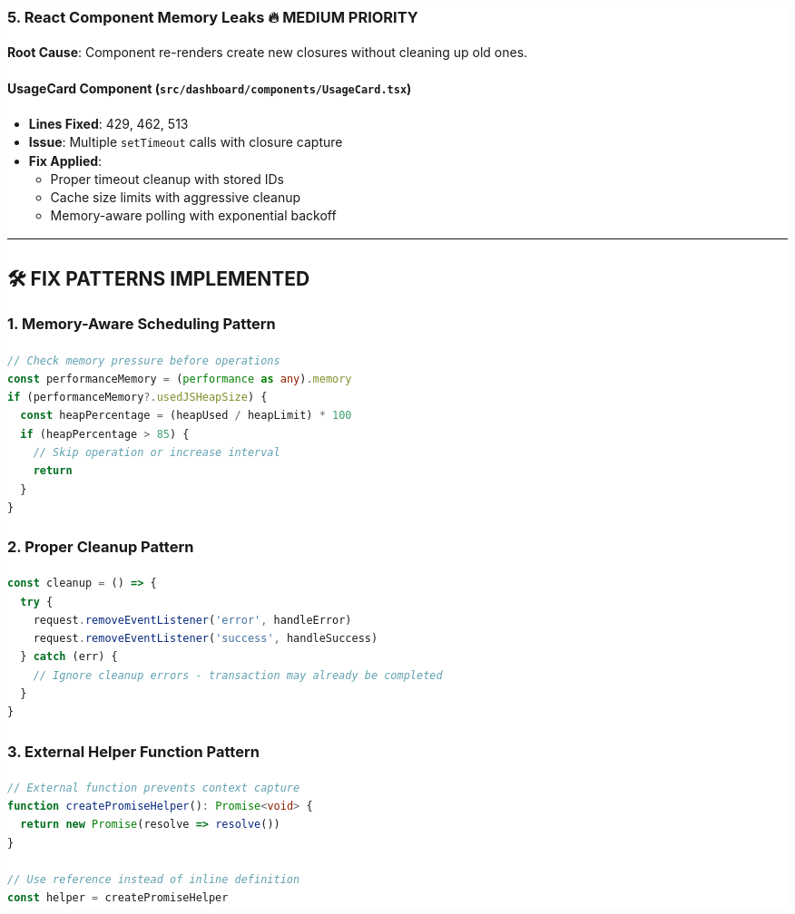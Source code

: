 ### 5. **React Component Memory Leaks** 🔥 MEDIUM PRIORITY

**Root Cause**: Component re-renders create new closures without cleaning up old ones.

#### **UsageCard Component (`src/dashboard/components/UsageCard.tsx`)**
- **Lines Fixed**: 429, 462, 513
- **Issue**: Multiple `setTimeout` calls with closure capture
- **Fix Applied**:
  - Proper timeout cleanup with stored IDs
  - Cache size limits with aggressive cleanup
  - Memory-aware polling with exponential backoff

---

## 🛠️ FIX PATTERNS IMPLEMENTED

### 1. **Memory-Aware Scheduling Pattern**
```typescript
// Check memory pressure before operations
const performanceMemory = (performance as any).memory
if (performanceMemory?.usedJSHeapSize) {
  const heapPercentage = (heapUsed / heapLimit) * 100
  if (heapPercentage > 85) {
    // Skip operation or increase interval
    return
  }
}
```

### 2. **Proper Cleanup Pattern**
```typescript
const cleanup = () => {
  try {
    request.removeEventListener('error', handleError)
    request.removeEventListener('success', handleSuccess)
  } catch (err) {
    // Ignore cleanup errors - transaction may already be completed
  }
}
```

### 3. **External Helper Function Pattern**
```typescript
// External function prevents context capture
function createPromiseHelper(): Promise<void> {
  return new Promise(resolve => resolve())
}

// Use reference instead of inline definition
const helper = createPromiseHelper
```
